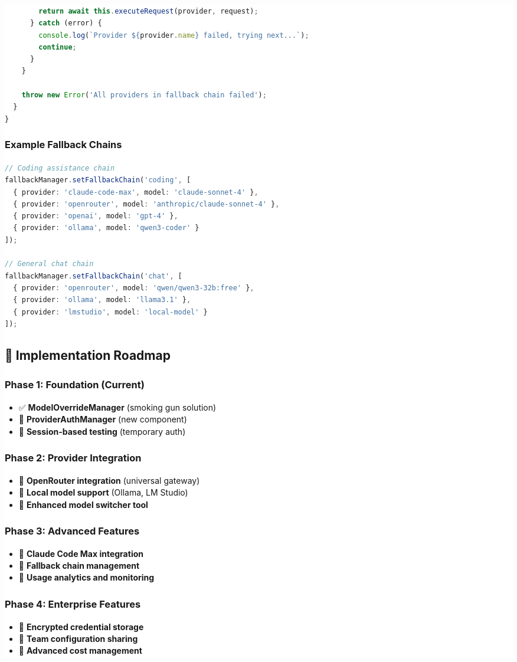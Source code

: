 ```typescript
        return await this.executeRequest(provider, request);
      } catch (error) {
        console.log(`Provider ${provider.name} failed, trying next...`);
        continue;
      }
    }
    
    throw new Error('All providers in fallback chain failed');
  }
}
```

### Example Fallback Chains
```typescript
// Coding assistance chain
fallbackManager.setFallbackChain('coding', [
  { provider: 'claude-code-max', model: 'claude-sonnet-4' },
  { provider: 'openrouter', model: 'anthropic/claude-sonnet-4' },
  { provider: 'openai', model: 'gpt-4' },
  { provider: 'ollama', model: 'qwen3-coder' }
]);

// General chat chain  
fallbackManager.setFallbackChain('chat', [
  { provider: 'openrouter', model: 'qwen/qwen3-32b:free' },
  { provider: 'ollama', model: 'llama3.1' },
  { provider: 'lmstudio', model: 'local-model' }
]);
```

## 🚀 Implementation Roadmap

### Phase 1: Foundation (Current)
- ✅ **ModelOverrideManager** (smoking gun solution)
- 🎯 **ProviderAuthManager** (new component)
- 🎯 **Session-based testing** (temporary auth)

### Phase 2: Provider Integration
- 🎯 **OpenRouter integration** (universal gateway)
- 🎯 **Local model support** (Ollama, LM Studio)
- 🎯 **Enhanced model switcher tool**

### Phase 3: Advanced Features  
- 🎯 **Claude Code Max integration**
- 🎯 **Fallback chain management**
- 🎯 **Usage analytics and monitoring**

### Phase 4: Enterprise Features
- 🎯 **Encrypted credential storage**
- 🎯 **Team configuration sharing**
- 🎯 **Advanced cost management**
